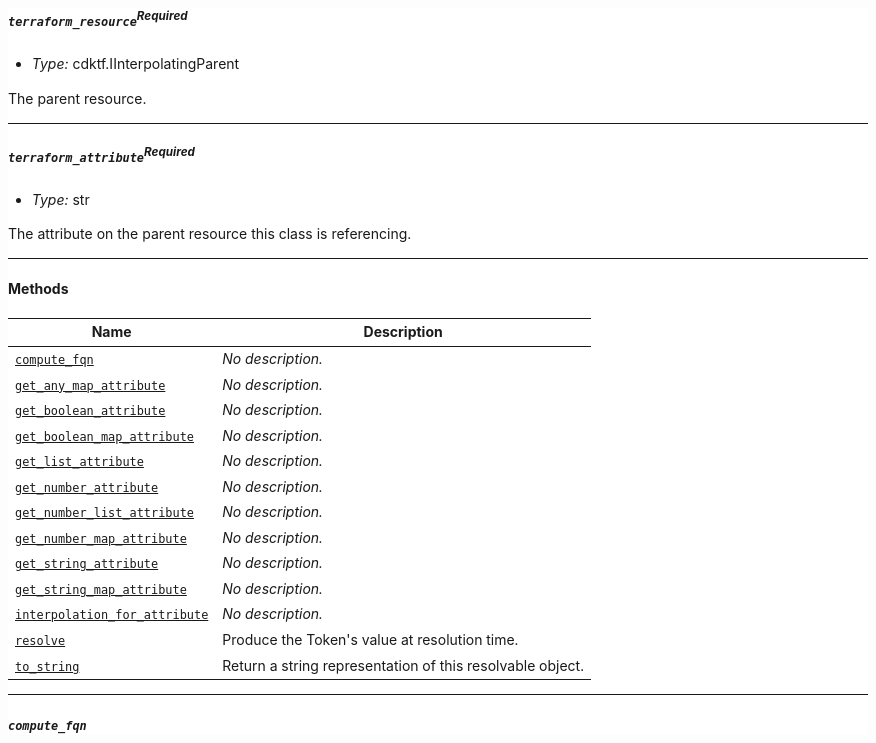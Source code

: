 ##### `terraform_resource`<sup>Required</sup> <a name="terraform_resource" id="@cdktf/provider-cloudflare.dataCloudflareCustomSsls.DataCloudflareCustomSslsResultKeylessServerOutputReference.Initializer.parameter.terraformResource"></a>

- *Type:* cdktf.IInterpolatingParent

The parent resource.

---

##### `terraform_attribute`<sup>Required</sup> <a name="terraform_attribute" id="@cdktf/provider-cloudflare.dataCloudflareCustomSsls.DataCloudflareCustomSslsResultKeylessServerOutputReference.Initializer.parameter.terraformAttribute"></a>

- *Type:* str

The attribute on the parent resource this class is referencing.

---

#### Methods <a name="Methods" id="Methods"></a>

| **Name** | **Description** |
| --- | --- |
| <code><a href="#@cdktf/provider-cloudflare.dataCloudflareCustomSsls.DataCloudflareCustomSslsResultKeylessServerOutputReference.computeFqn">compute_fqn</a></code> | *No description.* |
| <code><a href="#@cdktf/provider-cloudflare.dataCloudflareCustomSsls.DataCloudflareCustomSslsResultKeylessServerOutputReference.getAnyMapAttribute">get_any_map_attribute</a></code> | *No description.* |
| <code><a href="#@cdktf/provider-cloudflare.dataCloudflareCustomSsls.DataCloudflareCustomSslsResultKeylessServerOutputReference.getBooleanAttribute">get_boolean_attribute</a></code> | *No description.* |
| <code><a href="#@cdktf/provider-cloudflare.dataCloudflareCustomSsls.DataCloudflareCustomSslsResultKeylessServerOutputReference.getBooleanMapAttribute">get_boolean_map_attribute</a></code> | *No description.* |
| <code><a href="#@cdktf/provider-cloudflare.dataCloudflareCustomSsls.DataCloudflareCustomSslsResultKeylessServerOutputReference.getListAttribute">get_list_attribute</a></code> | *No description.* |
| <code><a href="#@cdktf/provider-cloudflare.dataCloudflareCustomSsls.DataCloudflareCustomSslsResultKeylessServerOutputReference.getNumberAttribute">get_number_attribute</a></code> | *No description.* |
| <code><a href="#@cdktf/provider-cloudflare.dataCloudflareCustomSsls.DataCloudflareCustomSslsResultKeylessServerOutputReference.getNumberListAttribute">get_number_list_attribute</a></code> | *No description.* |
| <code><a href="#@cdktf/provider-cloudflare.dataCloudflareCustomSsls.DataCloudflareCustomSslsResultKeylessServerOutputReference.getNumberMapAttribute">get_number_map_attribute</a></code> | *No description.* |
| <code><a href="#@cdktf/provider-cloudflare.dataCloudflareCustomSsls.DataCloudflareCustomSslsResultKeylessServerOutputReference.getStringAttribute">get_string_attribute</a></code> | *No description.* |
| <code><a href="#@cdktf/provider-cloudflare.dataCloudflareCustomSsls.DataCloudflareCustomSslsResultKeylessServerOutputReference.getStringMapAttribute">get_string_map_attribute</a></code> | *No description.* |
| <code><a href="#@cdktf/provider-cloudflare.dataCloudflareCustomSsls.DataCloudflareCustomSslsResultKeylessServerOutputReference.interpolationForAttribute">interpolation_for_attribute</a></code> | *No description.* |
| <code><a href="#@cdktf/provider-cloudflare.dataCloudflareCustomSsls.DataCloudflareCustomSslsResultKeylessServerOutputReference.resolve">resolve</a></code> | Produce the Token's value at resolution time. |
| <code><a href="#@cdktf/provider-cloudflare.dataCloudflareCustomSsls.DataCloudflareCustomSslsResultKeylessServerOutputReference.toString">to_string</a></code> | Return a string representation of this resolvable object. |

---

##### `compute_fqn` <a name="compute_fqn" id="@cdktf/provider-cloudflare.dataCloudflareCustomSsls.DataCloudflareCustomSslsResultKeylessServerOutputReference.computeFqn"></a>
